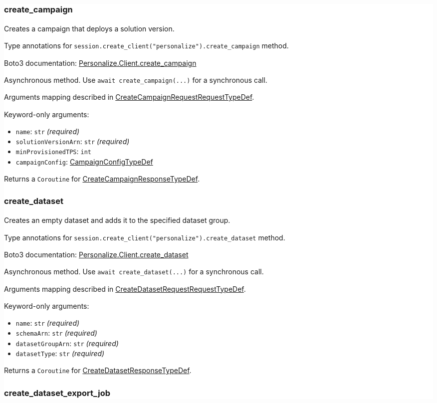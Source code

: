 ### create_campaign

Creates a campaign that deploys a solution version.

Type annotations for `session.create_client("personalize").create_campaign`
method.

Boto3 documentation:
[Personalize.Client.create_campaign](https://boto3.amazonaws.com/v1/documentation/api/latest/reference/services/personalize.html#Personalize.Client.create_campaign)

Asynchronous method. Use `await create_campaign(...)` for a synchronous call.

Arguments mapping described in
[CreateCampaignRequestRequestTypeDef](./type_defs.md#createcampaignrequestrequesttypedef).

Keyword-only arguments:

- `name`: `str` *(required)*
- `solutionVersionArn`: `str` *(required)*
- `minProvisionedTPS`: `int`
- `campaignConfig`:
  [CampaignConfigTypeDef](./type_defs.md#campaignconfigtypedef)

Returns a `Coroutine` for
[CreateCampaignResponseTypeDef](./type_defs.md#createcampaignresponsetypedef).

<a id="create\_dataset"></a>

### create_dataset

Creates an empty dataset and adds it to the specified dataset group.

Type annotations for `session.create_client("personalize").create_dataset`
method.

Boto3 documentation:
[Personalize.Client.create_dataset](https://boto3.amazonaws.com/v1/documentation/api/latest/reference/services/personalize.html#Personalize.Client.create_dataset)

Asynchronous method. Use `await create_dataset(...)` for a synchronous call.

Arguments mapping described in
[CreateDatasetRequestRequestTypeDef](./type_defs.md#createdatasetrequestrequesttypedef).

Keyword-only arguments:

- `name`: `str` *(required)*
- `schemaArn`: `str` *(required)*
- `datasetGroupArn`: `str` *(required)*
- `datasetType`: `str` *(required)*

Returns a `Coroutine` for
[CreateDatasetResponseTypeDef](./type_defs.md#createdatasetresponsetypedef).

<a id="create\_dataset\_export\_job"></a>

### create_dataset_export_job

